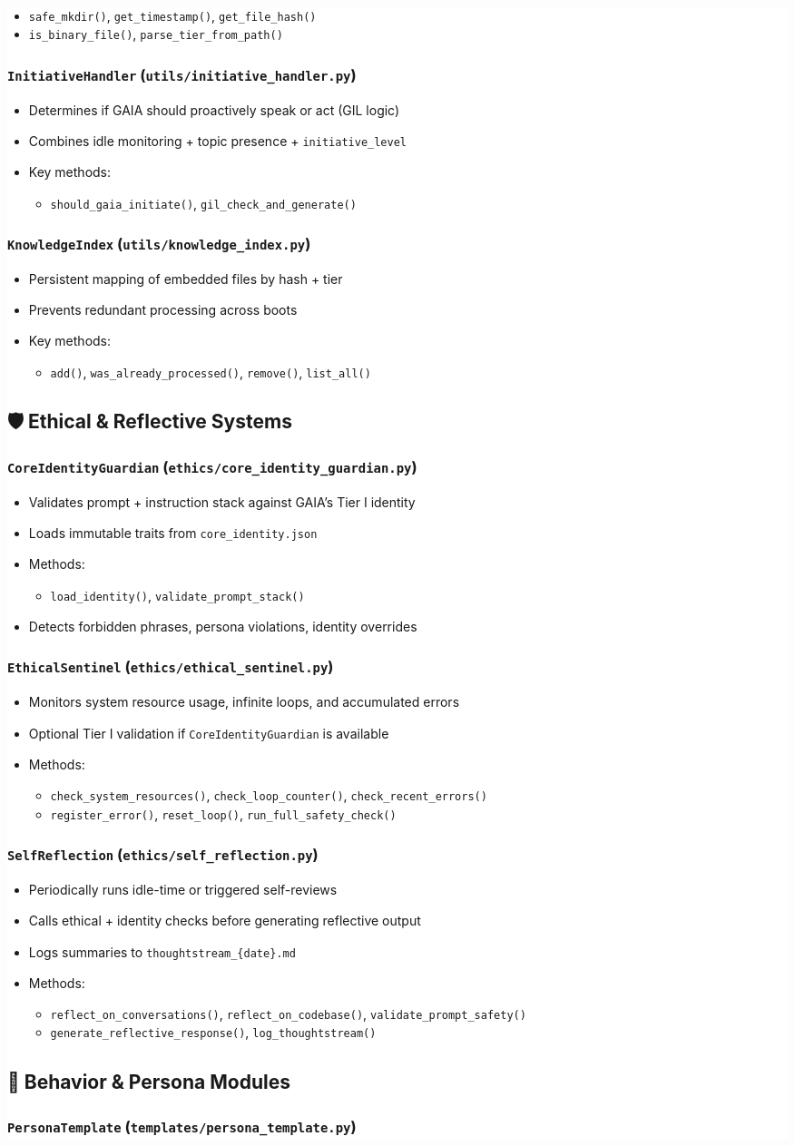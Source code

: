   * `safe_mkdir()`, `get_timestamp()`, `get_file_hash()`
  * `is_binary_file()`, `parse_tier_from_path()`

### `InitiativeHandler` (`utils/initiative_handler.py`)

* Determines if GAIA should proactively speak or act (GIL logic)
* Combines idle monitoring + topic presence + `initiative_level`
* Key methods:

  * `should_gaia_initiate()`, `gil_check_and_generate()`

### `KnowledgeIndex` (`utils/knowledge_index.py`)

* Persistent mapping of embedded files by hash + tier
* Prevents redundant processing across boots
* Key methods:

  * `add()`, `was_already_processed()`, `remove()`, `list_all()`

## 🛡️ Ethical & Reflective Systems

### `CoreIdentityGuardian` (`ethics/core_identity_guardian.py`)

* Validates prompt + instruction stack against GAIA’s Tier I identity
* Loads immutable traits from `core_identity.json`
* Methods:

  * `load_identity()`, `validate_prompt_stack()`
* Detects forbidden phrases, persona violations, identity overrides

### `EthicalSentinel` (`ethics/ethical_sentinel.py`)

* Monitors system resource usage, infinite loops, and accumulated errors
* Optional Tier I validation if `CoreIdentityGuardian` is available
* Methods:

  * `check_system_resources()`, `check_loop_counter()`, `check_recent_errors()`
  * `register_error()`, `reset_loop()`, `run_full_safety_check()`

### `SelfReflection` (`ethics/self_reflection.py`)

* Periodically runs idle-time or triggered self-reviews
* Calls ethical + identity checks before generating reflective output
* Logs summaries to `thoughtstream_{date}.md`
* Methods:

  * `reflect_on_conversations()`, `reflect_on_codebase()`, `validate_prompt_safety()`
  * `generate_reflective_response()`, `log_thoughtstream()`

## 🧠 Behavior & Persona Modules

### `PersonaTemplate` (`templates/persona_template.py`)
